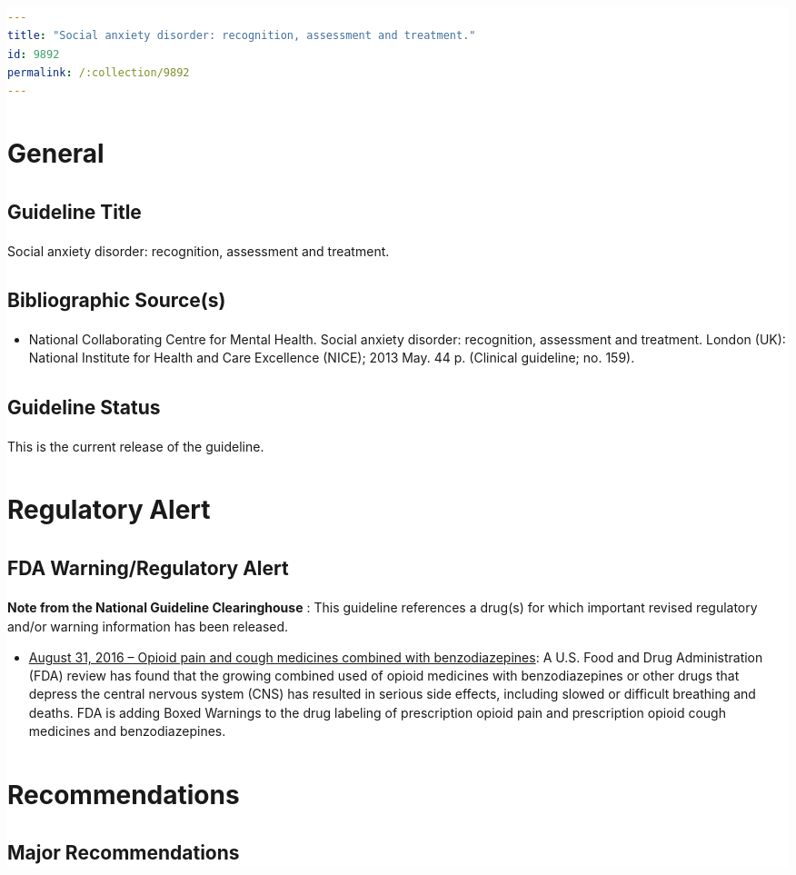```yaml
---
title: "Social anxiety disorder: recognition, assessment and treatment."
id: 9892
permalink: /:collection/9892
---
```


# General

## Guideline Title

Social anxiety disorder: recognition, assessment and treatment.

## Bibliographic Source(s)

- National Collaborating Centre for Mental Health. Social anxiety disorder: recognition, assessment and treatment. London (UK): National Institute for Health and Care Excellence (NICE); 2013 May. 44 p. (Clinical guideline; no. 159).

## Guideline Status



This is the current release of the guideline.

# Regulatory Alert

## FDA Warning/Regulatory Alert



 **Note from the National Guideline Clearinghouse** : This guideline references a drug(s) for which important revised regulatory and/or warning information has been released.

  * [August 31, 2016 – Opioid pain and cough medicines combined with benzodiazepines](http://www.fda.gov/Safety/MedWatch/SafetyInformation/SafetyAlertsforHumanMedicalProducts/ucm518710.htm "FDA Web site"): A U.S. Food and Drug Administration (FDA) review has found that the growing combined used of opioid medicines with benzodiazepines or other drugs that depress the central nervous system (CNS) has resulted in serious side effects, including slowed or difficult breathing and deaths. FDA is adding Boxed Warnings to the drug labeling of prescription opioid pain and prescription opioid cough medicines and benzodiazepines. 



# Recommendations

## Major Recommendations

